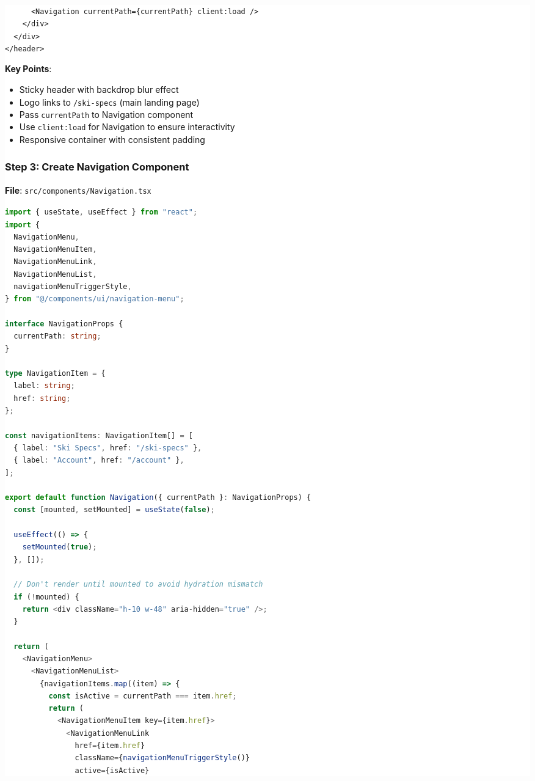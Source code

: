 ```astro
      <Navigation currentPath={currentPath} client:load />
    </div>
  </div>
</header>
```

**Key Points**:

- Sticky header with backdrop blur effect
- Logo links to `/ski-specs` (main landing page)
- Pass `currentPath` to Navigation component
- Use `client:load` for Navigation to ensure interactivity
- Responsive container with consistent padding

### Step 3: Create Navigation Component

**File**: `src/components/Navigation.tsx`

```typescript
import { useState, useEffect } from "react";
import {
  NavigationMenu,
  NavigationMenuItem,
  NavigationMenuLink,
  NavigationMenuList,
  navigationMenuTriggerStyle,
} from "@/components/ui/navigation-menu";

interface NavigationProps {
  currentPath: string;
}

type NavigationItem = {
  label: string;
  href: string;
};

const navigationItems: NavigationItem[] = [
  { label: "Ski Specs", href: "/ski-specs" },
  { label: "Account", href: "/account" },
];

export default function Navigation({ currentPath }: NavigationProps) {
  const [mounted, setMounted] = useState(false);

  useEffect(() => {
    setMounted(true);
  }, []);

  // Don't render until mounted to avoid hydration mismatch
  if (!mounted) {
    return <div className="h-10 w-48" aria-hidden="true" />;
  }

  return (
    <NavigationMenu>
      <NavigationMenuList>
        {navigationItems.map((item) => {
          const isActive = currentPath === item.href;
          return (
            <NavigationMenuItem key={item.href}>
              <NavigationMenuLink
                href={item.href}
                className={navigationMenuTriggerStyle()}
                active={isActive}
```